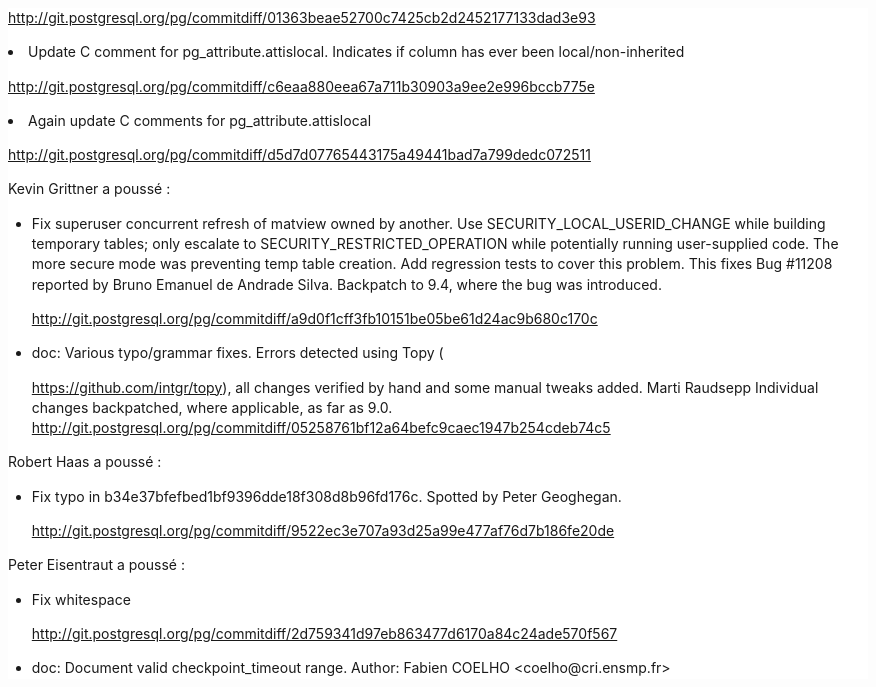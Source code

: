 <a target="_blank" href="http://git.postgresql.org/pg/commitdiff/01363beae52700c7425cb2d2452177133dad3e93">http://git.postgresql.org/pg/commitdiff/01363beae52700c7425cb2d2452177133dad3e93</a></li>

<li>Update C comment for pg_attribute.attislocal. Indicates if column has ever been local/non-inherited 

<a target="_blank" href="http://git.postgresql.org/pg/commitdiff/c6eaa880eea67a711b30903a9ee2e996bccb775e">http://git.postgresql.org/pg/commitdiff/c6eaa880eea67a711b30903a9ee2e996bccb775e</a></li>

<li>Again update C comments for pg_attribute.attislocal 

<a target="_blank" href="http://git.postgresql.org/pg/commitdiff/d5d7d07765443175a49441bad7a799dedc072511">http://git.postgresql.org/pg/commitdiff/d5d7d07765443175a49441bad7a799dedc072511</a></li>

</ul>

<p>Kevin Grittner a pouss&eacute;&nbsp;:</p>

<ul>

<li>Fix superuser concurrent refresh of matview owned by another. Use SECURITY_LOCAL_USERID_CHANGE while building temporary tables; only escalate to SECURITY_RESTRICTED_OPERATION while potentially running user-supplied code. The more secure mode was preventing temp table creation. Add regression tests to cover this problem. This fixes Bug #11208 reported by Bruno Emanuel de Andrade Silva. Backpatch to 9.4, where the bug was introduced. 

<a target="_blank" href="http://git.postgresql.org/pg/commitdiff/a9d0f1cff3fb10151be05be61d24ac9b680c170c">http://git.postgresql.org/pg/commitdiff/a9d0f1cff3fb10151be05be61d24ac9b680c170c</a></li>

<li>doc: Various typo/grammar fixes. Errors detected using Topy ( 

<a target="_blank" href="https://github.com/intgr/topy),">https://github.com/intgr/topy),</a> all changes verified by hand and some manual tweaks added. Marti Raudsepp Individual changes backpatched, where applicable, as far as 9.0. <a target="_blank" href="http://git.postgresql.org/pg/commitdiff/05258761bf12a64befc9caec1947b254cdeb74c5">http://git.postgresql.org/pg/commitdiff/05258761bf12a64befc9caec1947b254cdeb74c5</a></li>

</ul>

<p>Robert Haas a pouss&eacute;&nbsp;:</p>

<ul>

<li>Fix typo in b34e37bfefbed1bf9396dde18f308d8b96fd176c. Spotted by Peter Geoghegan. 

<a target="_blank" href="http://git.postgresql.org/pg/commitdiff/9522ec3e707a93d25a99e477af76d7b186fe20de">http://git.postgresql.org/pg/commitdiff/9522ec3e707a93d25a99e477af76d7b186fe20de</a></li>

</ul>

<p>Peter Eisentraut a pouss&eacute;&nbsp;:</p>

<ul>

<li>Fix whitespace 

<a target="_blank" href="http://git.postgresql.org/pg/commitdiff/2d759341d97eb863477d6170a84c24ade570f567">http://git.postgresql.org/pg/commitdiff/2d759341d97eb863477d6170a84c24ade570f567</a></li>

<li>doc: Document valid checkpoint_timeout range. Author: Fabien COELHO &lt;coelho@cri.ensmp.fr&gt; 
